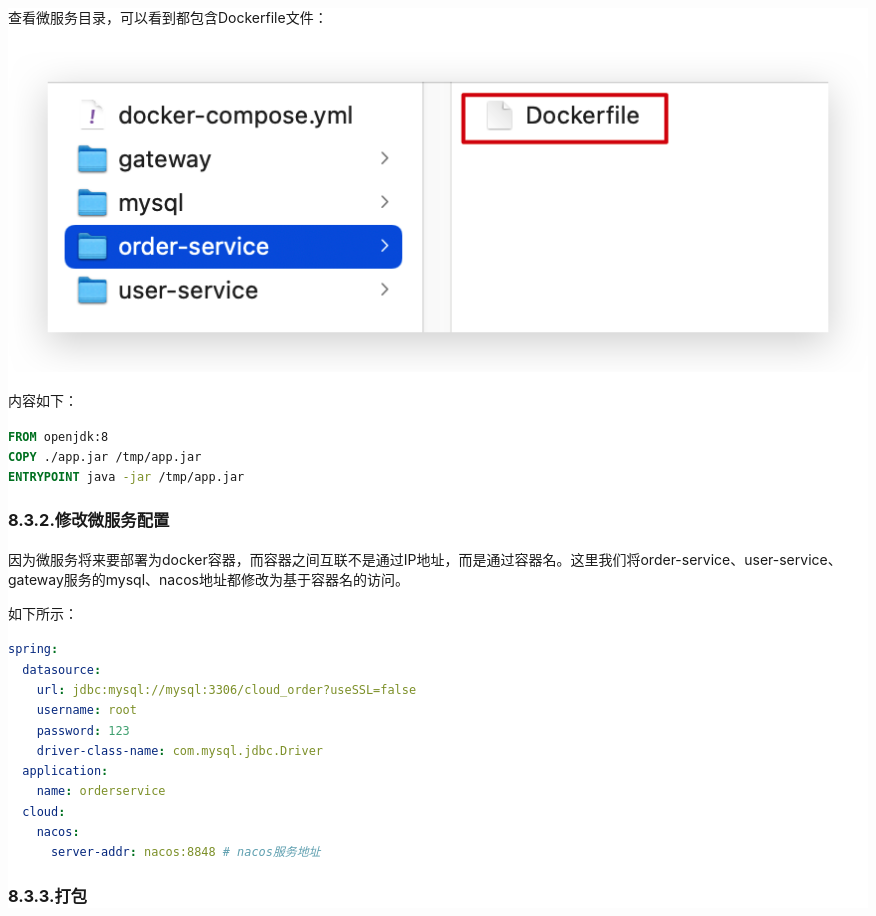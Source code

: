查看微服务目录，可以看到都包含Dockerfile文件：

![image-20210801095320586](assets/T4-Docker.assets/image-20210801095320586.png)

内容如下：

```dockerfile
FROM openjdk:8
COPY ./app.jar /tmp/app.jar
ENTRYPOINT java -jar /tmp/app.jar
```





### 8.3.2.修改微服务配置

因为微服务将来要部署为docker容器，而容器之间互联不是通过IP地址，而是通过容器名。这里我们将order-service、user-service、gateway服务的mysql、nacos地址都修改为基于容器名的访问。

如下所示：

```yaml
spring:
  datasource:
    url: jdbc:mysql://mysql:3306/cloud_order?useSSL=false
    username: root
    password: 123
    driver-class-name: com.mysql.jdbc.Driver
  application:
    name: orderservice
  cloud:
    nacos:
      server-addr: nacos:8848 # nacos服务地址
```



### 8.3.3.打包
